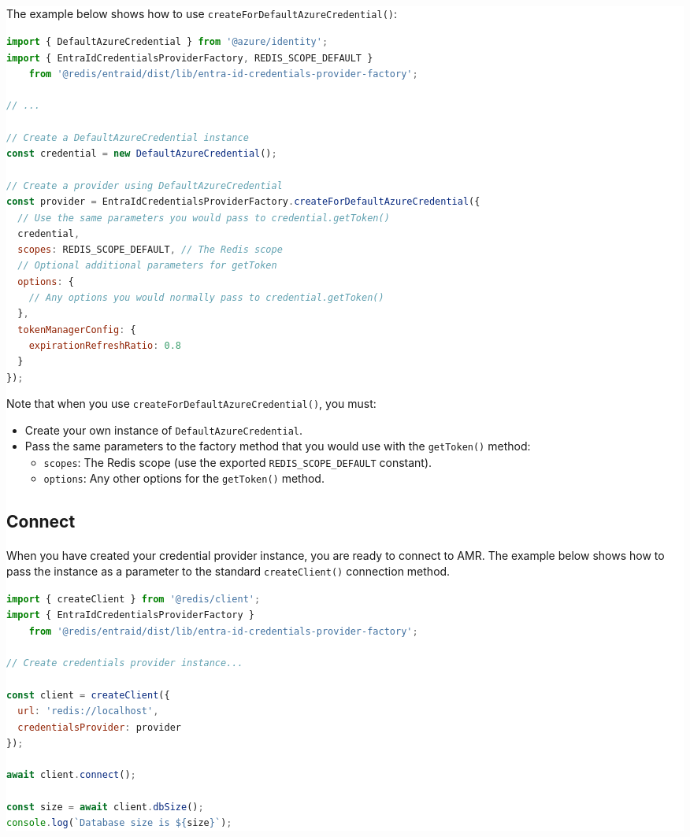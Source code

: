 The example below shows how to use `createForDefaultAzureCredential()`:

```js
import { DefaultAzureCredential } from '@azure/identity';
import { EntraIdCredentialsProviderFactory, REDIS_SCOPE_DEFAULT }
    from '@redis/entraid/dist/lib/entra-id-credentials-provider-factory';

// ...

// Create a DefaultAzureCredential instance
const credential = new DefaultAzureCredential();

// Create a provider using DefaultAzureCredential
const provider = EntraIdCredentialsProviderFactory.createForDefaultAzureCredential({
  // Use the same parameters you would pass to credential.getToken()
  credential,
  scopes: REDIS_SCOPE_DEFAULT, // The Redis scope
  // Optional additional parameters for getToken
  options: {
    // Any options you would normally pass to credential.getToken()
  },
  tokenManagerConfig: {
    expirationRefreshRatio: 0.8
  }
});
```

Note that when you use `createForDefaultAzureCredential()`, you must:

-   Create your own instance of `DefaultAzureCredential`.
-   Pass the same parameters to the factory method that you would use with the `getToken()`
    method:
    -   `scopes`: The Redis scope (use the exported `REDIS_SCOPE_DEFAULT` constant).
    -   `options`: Any other options for the `getToken()` method.

## Connect

When you have created your credential provider instance, you are ready to
connect to AMR.
The example below shows how to pass the instance as a parameter to the standard
`createClient()` connection method.

```js
import { createClient } from '@redis/client';
import { EntraIdCredentialsProviderFactory }
    from '@redis/entraid/dist/lib/entra-id-credentials-provider-factory';
    
// Create credentials provider instance...

const client = createClient({
  url: 'redis://localhost',
  credentialsProvider: provider
});

await client.connect();

const size = await client.dbSize();
console.log(`Database size is ${size}`);
```
